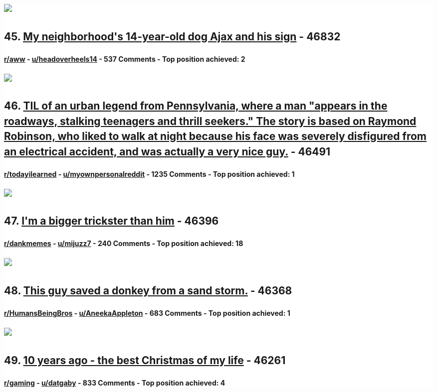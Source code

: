 <a href="https://i.redd.it/s4u1upb4v6z51.png"><img src="https://b.thumbs.redditmedia.com/4aklG5u_lAHGrYu-iTMjQRnvQRpWNgPuOHGH8bGi76g.jpg"></img></a>

## 45. [My neighborhood's 14-year-old dog Ajax and his sign](http://reddit.com/r/aww/comments/ju6qlt/my_neighborhoods_14yearold_dog_ajax_and_his_sign/) - 46832
#### [r/aww](http://reddit.com/r/aww) - [u/headoverheels14](http://reddit.com/u/headoverheels14) - 537 Comments - Top position achieved: 2

<a href="https://i.redd.it/mv8wbcd529z51.jpg"><img src="https://b.thumbs.redditmedia.com/3KAYt9ldpYFzWhTusXnKjqdZAIBehZ03EtBlYjAyCwo.jpg"></img></a>

## 46. [TIL of an urban legend from Pennsylvania, where a man "appears in the roadways, stalking teenagers and thrill seekers." The story is based on Raymond Robinson, who liked to walk at night because his face was severely disfigured from an electrical accident, and was actually a very nice guy.](http://reddit.com/r/todayilearned/comments/jtzzrj/til_of_an_urban_legend_from_pennsylvania_where_a/) - 46491
#### [r/todayilearned](http://reddit.com/r/todayilearned) - [u/myownpersonalreddit](http://reddit.com/u/myownpersonalreddit) - 1235 Comments - Top position achieved: 1

<a href="https://www.wfmj.com/story/36642788/the-legend-of-western-pennsylvanias-green-man"><img src="https://a.thumbs.redditmedia.com/WjQPp05gMpymcblD1NLGD9EVlWIAOQ6_jnvsznmQ-30.jpg"></img></a>

## 47. [I'm a bigger trickster than him](http://reddit.com/r/dankmemes/comments/ju7efh/im_a_bigger_trickster_than_him/) - 46396
#### [r/dankmemes](http://reddit.com/r/dankmemes) - [u/mijuzz7](http://reddit.com/u/mijuzz7) - 240 Comments - Top position achieved: 18

<a href="https://i.redd.it/eap1uva399z51.jpg"><img src="https://a.thumbs.redditmedia.com/TINPKxd5ESvTDE29mUbwPPso6-CGSvLoBEkm8HuK-v0.jpg"></img></a>

## 48. [This guy saved a donkey from a sand storm.](http://reddit.com/r/HumansBeingBros/comments/ju8h2t/this_guy_saved_a_donkey_from_a_sand_storm/) - 46368
#### [r/HumansBeingBros](http://reddit.com/r/HumansBeingBros) - [u/AneekaAppleton](http://reddit.com/u/AneekaAppleton) - 683 Comments - Top position achieved: 1

<a href="https://i.imgur.com/KrOx6hT.gifv"><img src="https://b.thumbs.redditmedia.com/rVqVTQFGja3gAWeaceJt03aOz4zNnfwlM6wOQeqG5aQ.jpg"></img></a>

## 49. [10 years ago - the best Christmas of my life](http://reddit.com/r/gaming/comments/ju51w1/10_years_ago_the_best_christmas_of_my_life/) - 46261
#### [r/gaming](http://reddit.com/r/gaming) - [u/datgaby](http://reddit.com/u/datgaby) - 833 Comments - Top position achieved: 4
